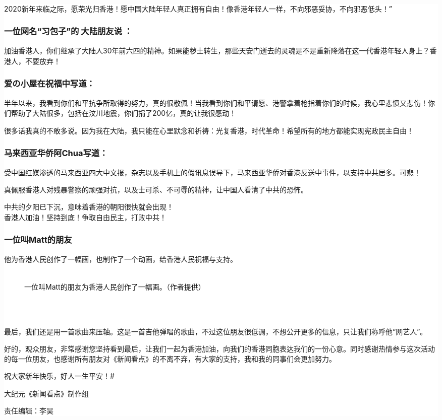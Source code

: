 </p>
<p>
 2020新年来临之际，愿荣光归香港！愿中国大陆年轻人真正拥有自由！像香港年轻人一样，不向邪恶妥协，不向邪恶低头！”
</p>
<h3>
 一位网名“习包子”的 大陆朋友说 ：
</h3>
<p>
 加油香港人，你们继承了大陆人30年前六四的精神。如果能秽土转生，那些天安门逝去的灵魂是不是重新降落在这一代香港年轻人身上？香港人，不要放弃！
</p>
<h3>
 爱の小屋在祝福中写道：
</h3>
<p>
 半年以来，我看到你们和平抗争所取得的努力，真的很敬佩！当我看到你们和平请愿、港警拿着枪指着你们的时候，我心里悲愤又悲伤！你们帮助了大陆很多，包括在汶川地震，你们捐了200亿，真的让我很感动！
</p>
<p>
 很多话我真的不敢多说。因为我在大陆，我只能在心里默念和祈祷：光复香港，时代革命！希望所有的地方都能实现宪政民主自由！
</p>
<h3>
 马来西亚华侨阿Chua写道：
</h3>
<p>
 受中国红媒渗透的马来西亚四大中文报，杂志以及手机上的假讯息误导下，马来西亚华侨对香港反送中事件，以支持中共居多。可悲！
</p>
<p>
 真佩服香港人对残暴警察的顽强对抗，以及士可杀、不可辱的精神，让中国人看清了中共的恐怖。
</p>
<p>
 中共的夕阳已下沉，意味着香港的朝阳很快就会出现！
 <br/>
 香港人加油！坚持到底！争取自由民主，打败中共！
</p>
<h3>
 一位叫Matt的朋友
</h3>
<p>
 他为香港人民创作了一幅画，也制作了一个动画，给香港人民祝福与支持。
</p>
<figure class="wp-caption aligncenter" id="attachment_11750497" style="width: 400px">
 <ok href="http://i.epochtimes.com/assets/uploads/2019/12/2-21.jpg">
  <img alt="" class="size-full wp-image-11750497" src="http://i.epochtimes.com/assets/uploads/2019/12/2-21.jpg"/>
 </ok>
 <br/><figcaption class="wp-caption-text">
  一位叫Matt的朋友为香港人民创作了一幅画。（作者提供）
 </figcaption><br/>
</figure><br/>
<p>
 最后，我们还是用一首歌曲来压轴。这是一首吉他弹唱的歌曲，不过这位朋友很低调，不想公开更多的信息，只让我们称呼他“网艺人”。
</p>
<p>
 好的，观众朋友，非常感谢您坚持看到最后，让我们一起为香港加油，向我们的香港同胞表达我们的一份心意。同时感谢热情参与这次活动的每一位朋友，也感谢所有朋友对《新闻看点》的不离不弃，有大家的支持，我和我的同事们会更加努力。
</p>
<p>
 祝大家新年快乐，好人一生平安！#
</p>
<p>
 大纪元《新闻看点》制作组
</p>
<p>
 责任编辑：李昊
</p>